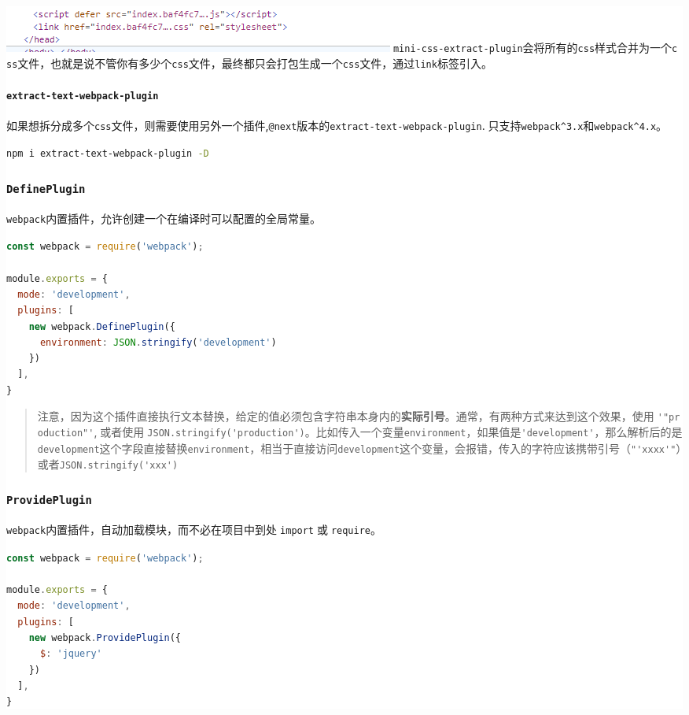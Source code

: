 ```js
```

![css引用](./images/拆分css.png)
`mini-css-extract-plugin`会将所有的`css`样式合并为一个`css`文件，也就是说不管你有多少个`css`文件，最终都只会打包生成一个`css`文件，通过`link`标签引入。

#### `extract-text-webpack-plugin`

如果想拆分成多个`css`文件，则需要使用另外一个插件,`@next`版本的`extract-text-webpack-plugin`. 只支持`webpack^3.x`和`webpack^4.x`。

```bash
npm i extract-text-webpack-plugin -D
```


### `DefinePlugin`
`webpack`内置插件，允许创建一个在编译时可以配置的全局常量。

```js
const webpack = require('webpack');

module.exports = {
  mode: 'development',
  plugins: [
    new webpack.DefinePlugin({
      environment: JSON.stringify('development')
    })
  ],
}
```

> 注意，因为这个插件直接执行文本替换，给定的值必须包含字符串本身内的**实际引号**。通常，有两种方式来达到这个效果，使用 `'"production"'`, 或者使用 `JSON.stringify('production')`。比如传入一个变量`environment`，如果值是`'development'`，那么解析后的是`development`这个字段直接替换`environment`，相当于直接访问`development`这个变量，会报错，传入的字符应该携带引号（`"'xxxx'"`）或者`JSON.stringify('xxx')`


### `ProvidePlugin`

`webpack`内置插件，自动加载模块，而不必在项目中到处 `import` 或 `require`。

```js
const webpack = require('webpack');

module.exports = {
  mode: 'development',
  plugins: [
    new webpack.ProvidePlugin({
      $: 'jquery'
    })
  ],
}
```
